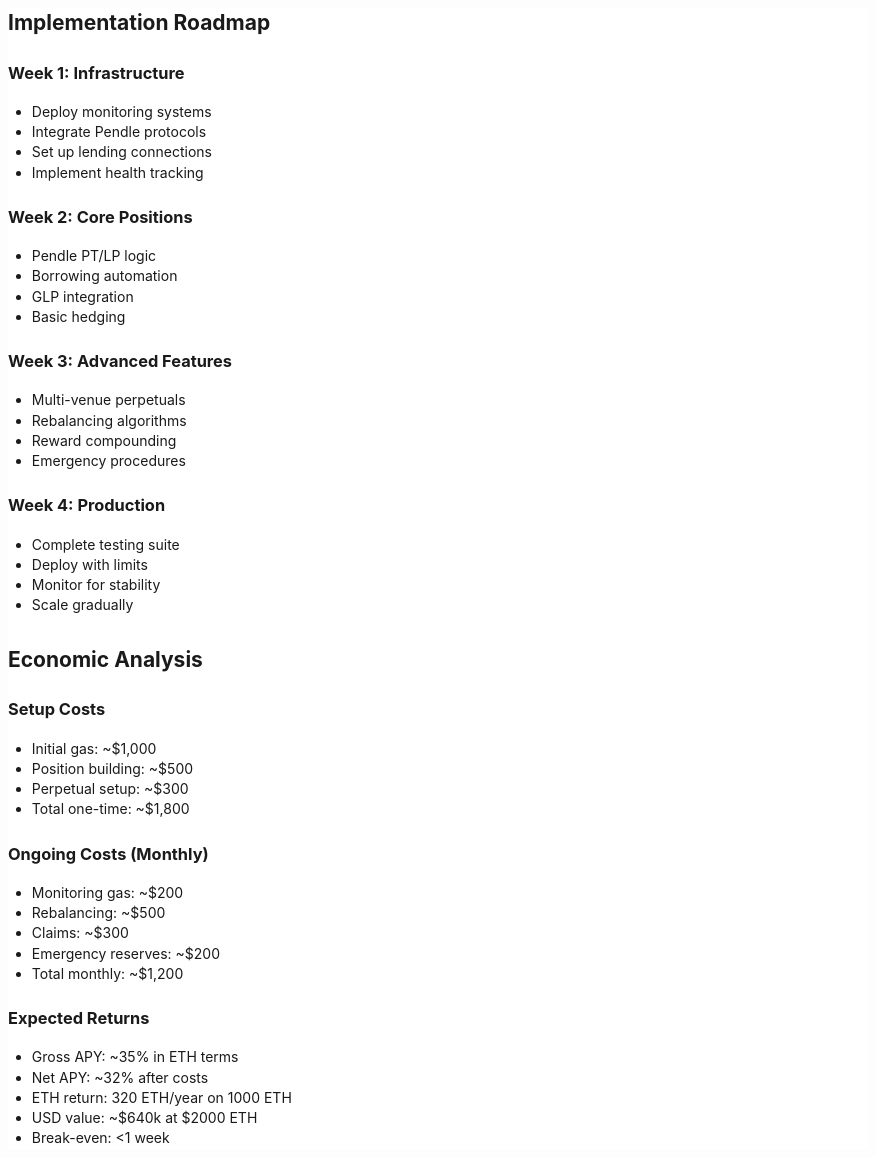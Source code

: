 ## Implementation Roadmap

### Week 1: Infrastructure
- Deploy monitoring systems
- Integrate Pendle protocols
- Set up lending connections
- Implement health tracking

### Week 2: Core Positions
- Pendle PT/LP logic
- Borrowing automation
- GLP integration
- Basic hedging

### Week 3: Advanced Features
- Multi-venue perpetuals
- Rebalancing algorithms
- Reward compounding
- Emergency procedures

### Week 4: Production
- Complete testing suite
- Deploy with limits
- Monitor for stability
- Scale gradually

## Economic Analysis

### Setup Costs
- Initial gas: ~$1,000
- Position building: ~$500
- Perpetual setup: ~$300
- Total one-time: ~$1,800

### Ongoing Costs (Monthly)
- Monitoring gas: ~$200
- Rebalancing: ~$500
- Claims: ~$300
- Emergency reserves: ~$200
- Total monthly: ~$1,200

### Expected Returns
- Gross APY: ~35% in ETH terms
- Net APY: ~32% after costs
- ETH return: 320 ETH/year on 1000 ETH
- USD value: ~$640k at $2000 ETH
- Break-even: <1 week
